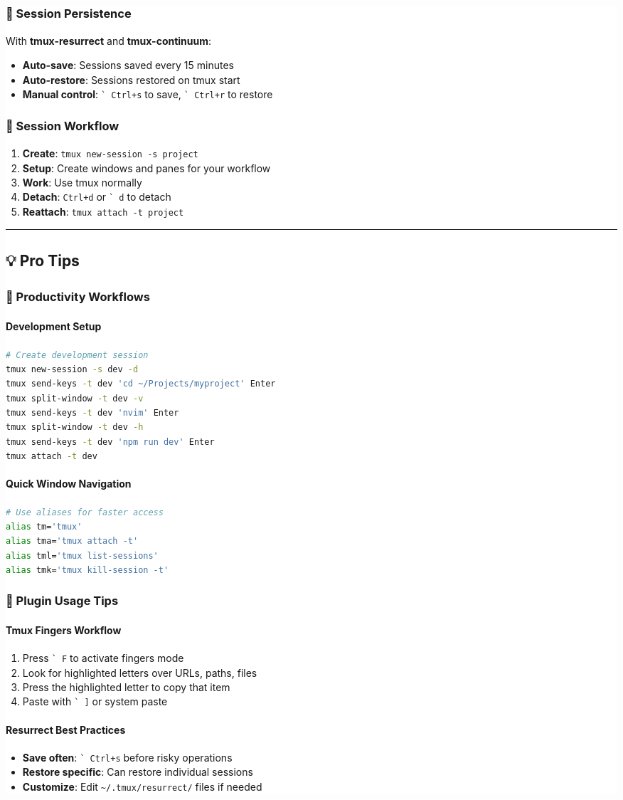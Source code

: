 ### 🔄 Session Persistence
With **tmux-resurrect** and **tmux-continuum**:
- **Auto-save**: Sessions saved every 15 minutes
- **Auto-restore**: Sessions restored on tmux start
- **Manual control**: `` ` Ctrl+s `` to save, `` ` Ctrl+r `` to restore

### 🎯 Session Workflow
1. **Create**: `tmux new-session -s project`
2. **Setup**: Create windows and panes for your workflow
3. **Work**: Use tmux normally
4. **Detach**: `Ctrl+d` or `` ` d `` to detach
5. **Reattach**: `tmux attach -t project`

---

## 💡 Pro Tips

### 🚀 Productivity Workflows

#### Development Setup
```bash
# Create development session
tmux new-session -s dev -d
tmux send-keys -t dev 'cd ~/Projects/myproject' Enter
tmux split-window -t dev -v
tmux send-keys -t dev 'nvim' Enter
tmux split-window -t dev -h
tmux send-keys -t dev 'npm run dev' Enter
tmux attach -t dev
```

#### Quick Window Navigation
```bash
# Use aliases for faster access
alias tm='tmux'
alias tma='tmux attach -t'
alias tml='tmux list-sessions'
alias tmk='tmux kill-session -t'
```

### 🎯 Plugin Usage Tips

#### Tmux Fingers Workflow
1. Press `` ` F `` to activate fingers mode
2. Look for highlighted letters over URLs, paths, files
3. Press the highlighted letter to copy that item
4. Paste with `` ` ] `` or system paste

#### Resurrect Best Practices
- **Save often**: `` ` Ctrl+s `` before risky operations
- **Restore specific**: Can restore individual sessions
- **Customize**: Edit `~/.tmux/resurrect/` files if needed
